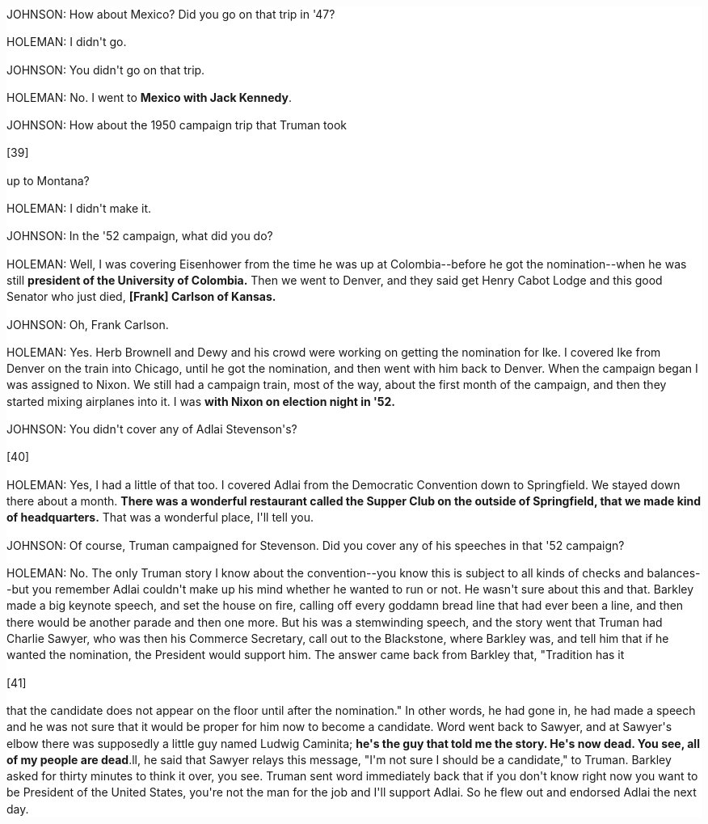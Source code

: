 JOHNSON: How about Mexico? Did you go on that trip in '47?

HOLEMAN: I didn't go.

JOHNSON: You didn't go on that trip.

HOLEMAN: No. I went to **Mexico with Jack Kennedy**.

JOHNSON: How about the 1950 campaign trip that Truman took

\[39\]

up to Montana?

HOLEMAN: I didn't make it.

JOHNSON: In the '52 campaign, what did you do?

HOLEMAN: Well, I was covering Eisenhower from the time he was up at Colombia--before he got the nomination--when he was still **president of the University of Colombia.** Then we went to Denver, and they said get Henry Cabot Lodge and this good Senator who just died, **\[Frank\] Carlson of Kansas.**

JOHNSON: Oh, Frank Carlson.

HOLEMAN: Yes. Herb Brownell and Dewy and his crowd were working on getting the nomination for Ike. I covered Ike from Denver on the train into Chicago, until he got the nomination, and then went with him back to Denver. When the campaign began I was assigned to Nixon. We still had a campaign train, most of the way, about the first month of the campaign, and then they started mixing airplanes into it. I was **with Nixon on election night in '52.**

JOHNSON: You didn't cover any of Adlai Stevenson's?

\[40\]

HOLEMAN: Yes, I had a little of that too. I covered Adlai from the Democratic Convention down to Springfield. We stayed down there about a month. **There was a wonderful restaurant called the Supper Club on the outside of Springfield, that we made kind of headquarters.** That was a wonderful place, I'll tell you.

JOHNSON: Of course, Truman campaigned for Stevenson. Did you cover any of his speeches in that '52 campaign?

HOLEMAN: No. The only Truman story I know about the convention--you know this is subject to all kinds of checks and balances--but you remember Adlai couldn't make up his mind whether he wanted to run or not. He wasn't sure about this and that. Barkley made a big keynote speech, and set the house on fire, calling off every goddamn bread line that had ever been a line, and then there would be another parade and then one more. But his was a stemwinding speech, and the story went that Truman had Charlie Sawyer, who was then his Commerce Secretary, call out to the Blackstone, where Barkley was, and tell him that if he wanted the nomination, the President would support him. The answer came back from Barkley that, "Tradition has it

\[41\]

that the candidate does not appear on the floor until after the nomination." In other words, he had gone in, he had made a speech and he was not sure that it would be proper for him now to become a candidate. Word went back to Sawyer, and at Sawyer's elbow there was supposedly a little guy named Ludwig Caminita; **he's the guy that told me the story. He's now dead. You see, all of my people are dead**.ll, he said that Sawyer relays this message, "I'm not sure I should be a candidate," to Truman. Barkley asked for thirty minutes to think it over, you see. Truman sent word immediately back that if you don't know right now you want to be President of the United States, you're not the man for the job and I'll support Adlai. So he flew out and endorsed Adlai the next day.
